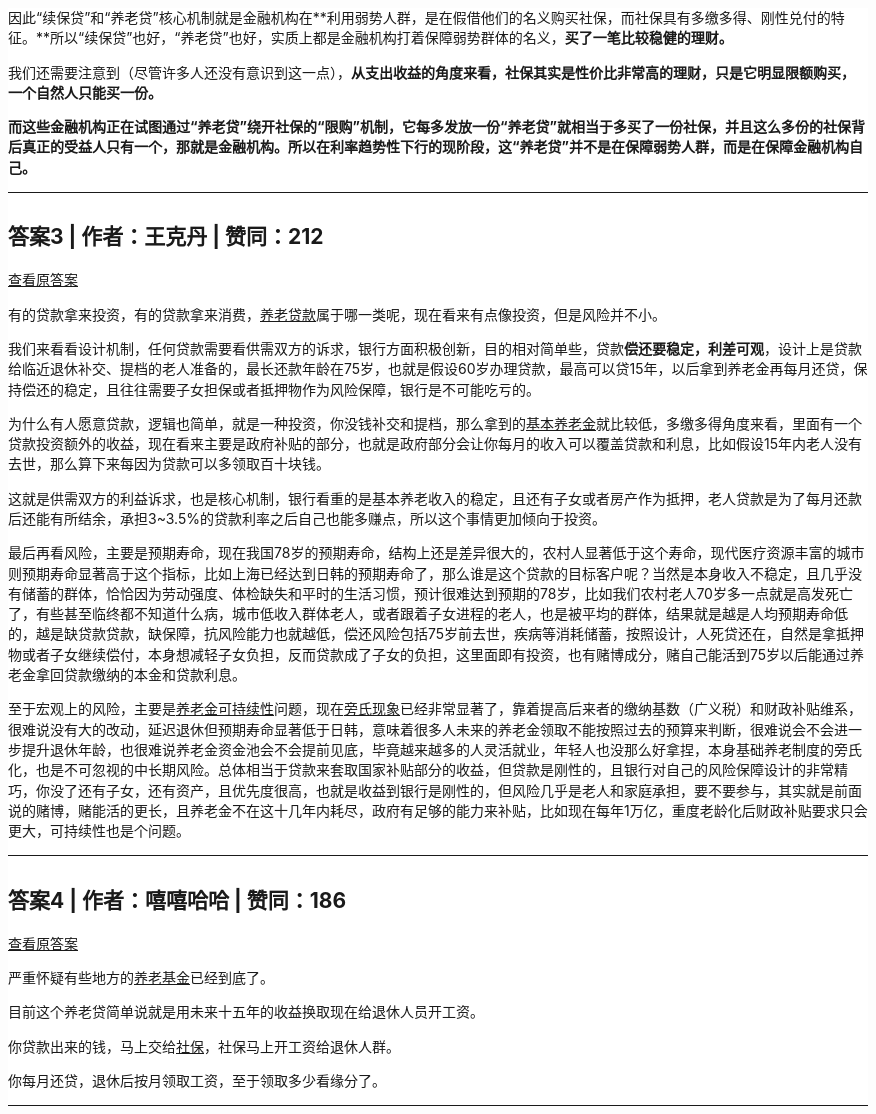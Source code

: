 因此“续保贷”和“养老贷”核心机制就是金融机构在**利用弱势人群，是在假借他们的名义购买社保，而社保具有多缴多得、刚性兑付的特征。**所以“续保贷”也好，“养老贷”也好，实质上都是金融机构打着保障弱势群体的名义，**买了一笔比较稳健的理财。**

我们还需要注意到（尽管许多人还没有意识到这一点），**从支出收益的角度来看，社保其实是性价比非常高的理财，只是它明显限额购买，一个自然人只能买一份。**

**而这些金融机构正在试图通过“养老贷”绕开社保的“限购”机制，它每多发放一份“养老贷”就相当于多买了一份社保，并且这么多份的社保背后真正的受益人只有一个，那就是金融机构。所以在利率趋势性下行的现阶段，这“养老贷”并不是在保障弱势人群，而是在保障金融机构自己。**

---

## 答案3 | 作者：王克丹 | 赞同：212

[查看原答案](https://www.zhihu.com/question/1926547168820425584/answer/1926580373971777495)

有的贷款拿来投资，有的贷款拿来消费，[养老贷款](https://zhida.zhihu.com/search?content_id=736290358&content_type=Answer&match_order=1&q=%E5%85%BB%E8%80%81%E8%B4%B7%E6%AC%BE&zhida_source=entity)属于哪一类呢，现在看来有点像投资，但是风险并不小。

我们来看看设计机制，任何贷款需要看供需双方的诉求，银行方面积极创新，目的相对简单些，贷款**偿还要稳定，利差可观**，设计上是贷款给临近退休补交、提档的老人准备的，最长还款年龄在75岁，也就是假设60岁办理贷款，最高可以贷15年，以后拿到养老金再每月还贷，保持偿还的稳定，且往往需要子女担保或者抵押物作为风险保障，银行是不可能吃亏的。

为什么有人愿意贷款，逻辑也简单，就是一种投资，你没钱补交和提档，那么拿到的[基本养老金](https://zhida.zhihu.com/search?content_id=736290358&content_type=Answer&match_order=1&q=%E5%9F%BA%E6%9C%AC%E5%85%BB%E8%80%81%E9%87%91&zhida_source=entity)就比较低，多缴多得角度来看，里面有一个贷款投资额外的收益，现在看来主要是政府补贴的部分，也就是政府部分会让你每月的收入可以覆盖贷款和利息，比如假设15年内老人没有去世，那么算下来每因为贷款可以多领取百十块钱。

这就是供需双方的利益诉求，也是核心机制，银行看重的是基本养老收入的稳定，且还有子女或者房产作为抵押，老人贷款是为了每月还款后还能有所结余，承担3~3.5%的贷款利率之后自己也能多赚点，所以这个事情更加倾向于投资。

最后再看风险，主要是预期寿命，现在我国78岁的预期寿命，结构上还是差异很大的，农村人显著低于这个寿命，现代医疗资源丰富的城市则预期寿命显著高于这个指标，比如上海已经达到日韩的预期寿命了，那么谁是这个贷款的目标客户呢？当然是本身收入不稳定，且几乎没有储蓄的群体，恰恰因为劳动强度、体检缺失和平时的生活习惯，预计很难达到预期的78岁，比如我们农村老人70岁多一点就是高发死亡了，有些甚至临终都不知道什么病，城市低收入群体老人，或者跟着子女进程的老人，也是被平均的群体，结果就是越是人均预期寿命低的，越是缺贷款贷款，缺保障，抗风险能力也就越低，偿还风险包括75岁前去世，疾病等消耗储蓄，按照设计，人死贷还在，自然是拿抵押物或者子女继续偿付，本身想减轻子女负担，反而贷款成了子女的负担，这里面即有投资，也有赌博成分，赌自己能活到75岁以后能通过养老金拿回贷款缴纳的本金和贷款利息。

至于宏观上的风险，主要是[养老金可持续性](https://zhida.zhihu.com/search?content_id=736290358&content_type=Answer&match_order=1&q=%E5%85%BB%E8%80%81%E9%87%91%E5%8F%AF%E6%8C%81%E7%BB%AD%E6%80%A7&zhida_source=entity)问题，现在[旁氏现象](https://zhida.zhihu.com/search?content_id=736290358&content_type=Answer&match_order=1&q=%E6%97%81%E6%B0%8F%E7%8E%B0%E8%B1%A1&zhida_source=entity)已经非常显著了，靠着提高后来者的缴纳基数（广义税）和财政补贴维系，很难说没有大的改动，延迟退休但预期寿命显著低于日韩，意味着很多人未来的养老金领取不能按照过去的预算来判断，很难说会不会进一步提升退休年龄，也很难说养老金资金池会不会提前见底，毕竟越来越多的人灵活就业，年轻人也没那么好拿捏，本身基础养老制度的旁氏化，也是不可忽视的中长期风险。总体相当于贷款来套取国家补贴部分的收益，但贷款是刚性的，且银行对自己的风险保障设计的非常精巧，你没了还有子女，还有资产，且优先度很高，也就是收益到银行是刚性的，但风险几乎是老人和家庭承担，要不要参与，其实就是前面说的赌博，赌能活的更长，且养老金不在这十几年内耗尽，政府有足够的能力来补贴，比如现在每年1万亿，重度老龄化后财政补贴要求只会更大，可持续性也是个问题。

---

## 答案4 | 作者：嘻嘻哈哈 | 赞同：186

[查看原答案](https://www.zhihu.com/question/1926547168820425584/answer/1926581461860983497)

严重怀疑有些地方的[养老基金](https://zhida.zhihu.com/search?content_id=736291149&content_type=Answer&match_order=1&q=%E5%85%BB%E8%80%81%E5%9F%BA%E9%87%91&zhida_source=entity)已经到底了。

目前这个养老贷简单说就是用未来十五年的收益换取现在给退休人员开工资。

你贷款出来的钱，马上交给[社保](https://zhida.zhihu.com/search?content_id=736291149&content_type=Answer&match_order=1&q=%E7%A4%BE%E4%BF%9D&zhida_source=entity)，社保马上开工资给退休人群。

你每月还贷，退休后按月领取工资，至于领取多少看缘分了。

---